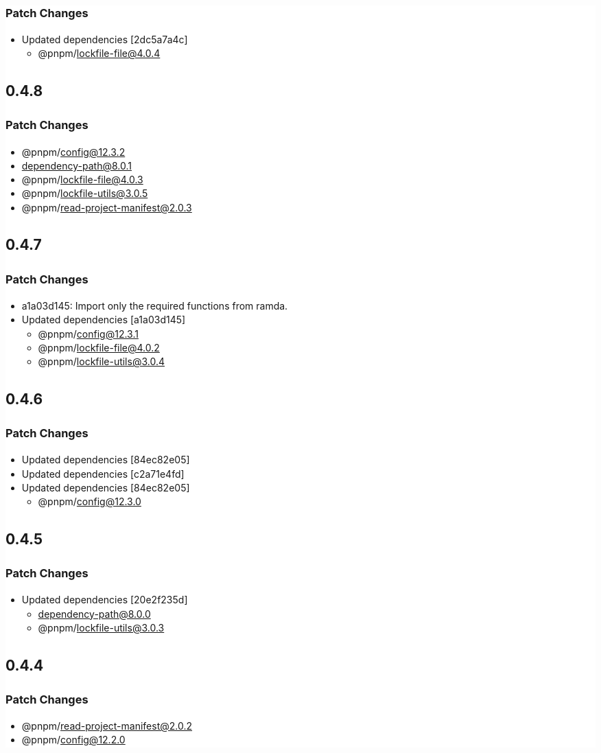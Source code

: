 ### Patch Changes

- Updated dependencies [2dc5a7a4c]
  - @pnpm/lockfile-file@4.0.4

## 0.4.8

### Patch Changes

- @pnpm/config@12.3.2
- dependency-path@8.0.1
- @pnpm/lockfile-file@4.0.3
- @pnpm/lockfile-utils@3.0.5
- @pnpm/read-project-manifest@2.0.3

## 0.4.7

### Patch Changes

- a1a03d145: Import only the required functions from ramda.
- Updated dependencies [a1a03d145]
  - @pnpm/config@12.3.1
  - @pnpm/lockfile-file@4.0.2
  - @pnpm/lockfile-utils@3.0.4

## 0.4.6

### Patch Changes

- Updated dependencies [84ec82e05]
- Updated dependencies [c2a71e4fd]
- Updated dependencies [84ec82e05]
  - @pnpm/config@12.3.0

## 0.4.5

### Patch Changes

- Updated dependencies [20e2f235d]
  - dependency-path@8.0.0
  - @pnpm/lockfile-utils@3.0.3

## 0.4.4

### Patch Changes

- @pnpm/read-project-manifest@2.0.2
- @pnpm/config@12.2.0
